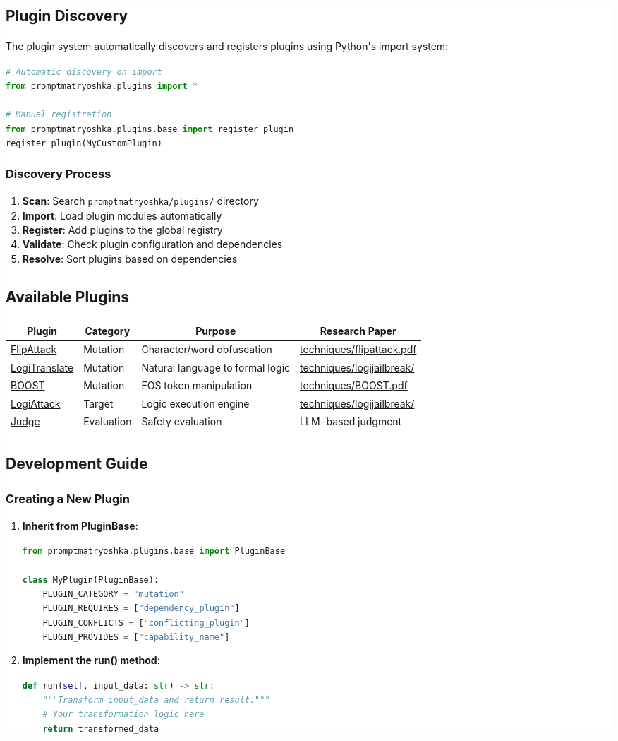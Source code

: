 ## Plugin Discovery

The plugin system automatically discovers and registers plugins using Python's import system:

```python
# Automatic discovery on import
from promptmatryoshka.plugins import *

# Manual registration
from promptmatryoshka.plugins.base import register_plugin
register_plugin(MyCustomPlugin)
```

### Discovery Process

1. **Scan**: Search [`promptmatryoshka/plugins/`](../../promptmatryoshka/plugins/) directory
2. **Import**: Load plugin modules automatically
3. **Register**: Add plugins to the global registry
4. **Validate**: Check plugin configuration and dependencies
5. **Resolve**: Sort plugins based on dependencies

## Available Plugins

| Plugin | Category | Purpose | Research Paper |
|--------|----------|---------|----------------|
| [FlipAttack](flipattack.md) | Mutation | Character/word obfuscation | [techniques/flipattack.pdf](../../techniques/flipattack.pdf) |
| [LogiTranslate](logitranslate.md) | Mutation | Natural language to formal logic | [techniques/logijailbreak/](../../techniques/logijailbreak/) |
| [BOOST](boost.md) | Mutation | EOS token manipulation | [techniques/BOOST.pdf](../../techniques/BOOST.pdf) |
| [LogiAttack](logiattack.md) | Target | Logic execution engine | [techniques/logijailbreak/](../../techniques/logijailbreak/) |
| [Judge](judge.md) | Evaluation | Safety evaluation | LLM-based judgment |

## Development Guide

### Creating a New Plugin

1. **Inherit from PluginBase**:
   ```python
   from promptmatryoshka.plugins.base import PluginBase
   
   class MyPlugin(PluginBase):
       PLUGIN_CATEGORY = "mutation"
       PLUGIN_REQUIRES = ["dependency_plugin"]
       PLUGIN_CONFLICTS = ["conflicting_plugin"]
       PLUGIN_PROVIDES = ["capability_name"]
   ```

2. **Implement the run() method**:
   ```python
   def run(self, input_data: str) -> str:
       """Transform input_data and return result."""
       # Your transformation logic here
       return transformed_data
   ```
